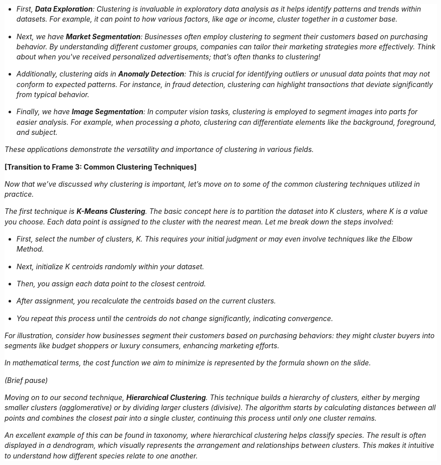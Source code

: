 - *First, **Data Exploration**: Clustering is invaluable in exploratory data analysis as it helps identify patterns and trends within datasets. For example, it can point to how various factors, like age or income, cluster together in a customer base.*
  
- *Next, we have **Market Segmentation**: Businesses often employ clustering to segment their customers based on purchasing behavior. By understanding different customer groups, companies can tailor their marketing strategies more effectively. Think about when you've received personalized advertisements; that’s often thanks to clustering!*

- *Additionally, clustering aids in **Anomaly Detection**: This is crucial for identifying outliers or unusual data points that may not conform to expected patterns. For instance, in fraud detection, clustering can highlight transactions that deviate significantly from typical behavior.*

- *Finally, we have **Image Segmentation**: In computer vision tasks, clustering is employed to segment images into parts for easier analysis. For example, when processing a photo, clustering can differentiate elements like the background, foreground, and subject.*

*These applications demonstrate the versatility and importance of clustering in various fields.*

**[Transition to Frame 3: Common Clustering Techniques]**

*Now that we’ve discussed why clustering is important, let’s move on to some of the common clustering techniques utilized in practice.*

*The first technique is **K-Means Clustering**. The basic concept here is to partition the dataset into K clusters, where K is a value you choose. Each data point is assigned to the cluster with the nearest mean. Let me break down the steps involved:*

- *First, select the number of clusters, K. This requires your initial judgment or may even involve techniques like the Elbow Method.*
  
- *Next, initialize K centroids randomly within your dataset.*
  
- *Then, you assign each data point to the closest centroid.* 

- *After assignment, you recalculate the centroids based on the current clusters.*

- *You repeat this process until the centroids do not change significantly, indicating convergence.*

*For illustration, consider how businesses segment their customers based on purchasing behaviors: they might cluster buyers into segments like budget shoppers or luxury consumers, enhancing marketing efforts.*

*In mathematical terms, the cost function we aim to minimize is represented by the formula shown on the slide.*

*(Brief pause)*

*Moving on to our second technique, **Hierarchical Clustering**. This technique builds a hierarchy of clusters, either by merging smaller clusters (agglomerative) or by dividing larger clusters (divisive). The algorithm starts by calculating distances between all points and combines the closest pair into a single cluster, continuing this process until only one cluster remains.*

*An excellent example of this can be found in taxonomy, where hierarchical clustering helps classify species. The result is often displayed in a dendrogram, which visually represents the arrangement and relationships between clusters. This makes it intuitive to understand how different species relate to one another.*
